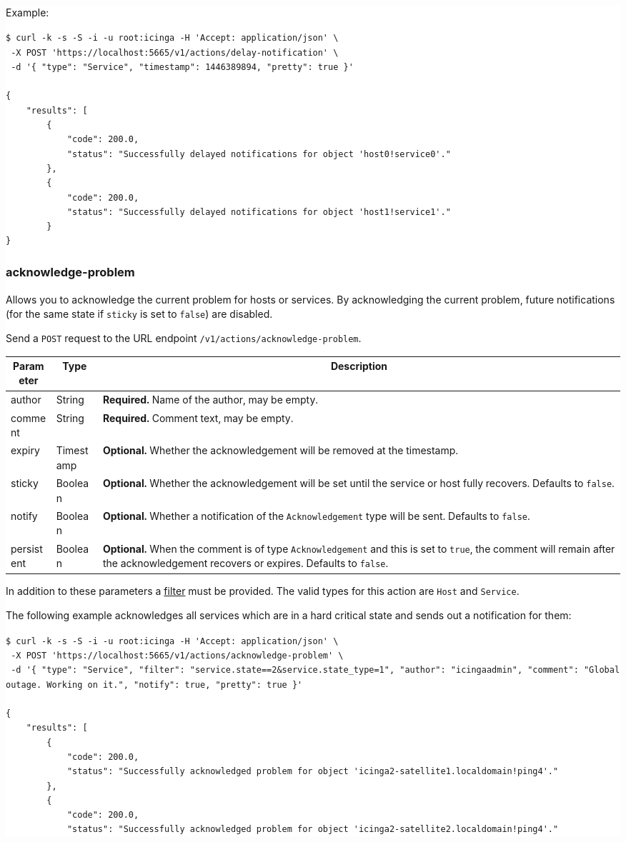 Example:

```
$ curl -k -s -S -i -u root:icinga -H 'Accept: application/json' \
 -X POST 'https://localhost:5665/v1/actions/delay-notification' \
 -d '{ "type": "Service", "timestamp": 1446389894, "pretty": true }'

{
    "results": [
        {
            "code": 200.0,
            "status": "Successfully delayed notifications for object 'host0!service0'."
        },
        {
            "code": 200.0,
            "status": "Successfully delayed notifications for object 'host1!service1'."
        }
}
```

### acknowledge-problem <a id="icinga2-api-actions-acknowledge-problem"></a>

Allows you to acknowledge the current problem for hosts or services. By
acknowledging the current problem, future notifications (for the same state if `sticky` is set to `false`)
are disabled.

Send a `POST` request to the URL endpoint `/v1/actions/acknowledge-problem`.

  Parameter            | Type      | Description
  ---------------------|-----------|--------------
  author               | String    | **Required.** Name of the author, may be empty.
  comment              | String    | **Required.** Comment text, may be empty.
  expiry               | Timestamp | **Optional.** Whether the acknowledgement will be removed at the timestamp.
  sticky               | Boolean   | **Optional.** Whether the acknowledgement will be set until the service or host fully recovers. Defaults to `false`.
  notify               | Boolean   | **Optional.** Whether a notification of the `Acknowledgement` type will be sent. Defaults to `false`.
  persistent           | Boolean   | **Optional.** When the comment is of type `Acknowledgement` and this is set to `true`, the comment will remain after the acknowledgement recovers or expires. Defaults to `false`.

In addition to these parameters a [filter](12-icinga2-api.md#icinga2-api-filters) must be provided. The valid types for this action are `Host` and `Service`.

The following example acknowledges all services which are in a hard critical state and sends out
a notification for them:

```
$ curl -k -s -S -i -u root:icinga -H 'Accept: application/json' \
 -X POST 'https://localhost:5665/v1/actions/acknowledge-problem' \
 -d '{ "type": "Service", "filter": "service.state==2&service.state_type=1", "author": "icingaadmin", "comment": "Global outage. Working on it.", "notify": true, "pretty": true }'

{
    "results": [
        {
            "code": 200.0,
            "status": "Successfully acknowledged problem for object 'icinga2-satellite1.localdomain!ping4'."
        },
        {
            "code": 200.0,
            "status": "Successfully acknowledged problem for object 'icinga2-satellite2.localdomain!ping4'."
```